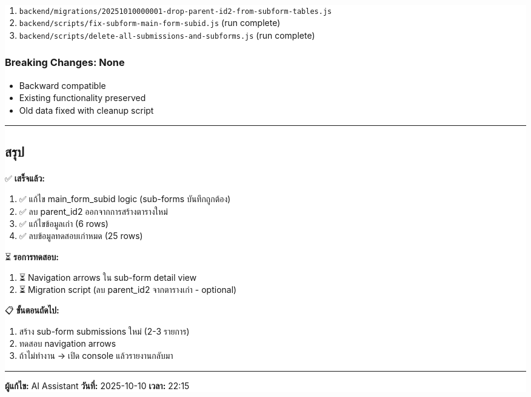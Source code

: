 1. `backend/migrations/20251010000001-drop-parent-id2-from-subform-tables.js`
2. `backend/scripts/fix-subform-main-form-subid.js` (run complete)
3. `backend/scripts/delete-all-submissions-and-subforms.js` (run complete)

### Breaking Changes: None

- Backward compatible
- Existing functionality preserved
- Old data fixed with cleanup script

---

## สรุป

✅ **เสร็จแล้ว:**
1. ✅ แก้ไข main_form_subid logic (sub-forms บันทึกถูกต้อง)
2. ✅ ลบ parent_id2 ออกจากการสร้างตารางใหม่
3. ✅ แก้ไขข้อมูลเก่า (6 rows)
4. ✅ ลบข้อมูลทดสอบเก่าหมด (25 rows)

⏳ **รอการทดสอบ:**
1. ⏳ Navigation arrows ใน sub-form detail view
2. ⏳ Migration script (ลบ parent_id2 จากตารางเก่า - optional)

📋 **ขั้นตอนถัดไป:**
1. สร้าง sub-form submissions ใหม่ (2-3 รายการ)
2. ทดสอบ navigation arrows
3. ถ้าไม่ทำงาน → เปิด console แล้วรายงานกลับมา

---

**ผู้แก้ไข:** AI Assistant
**วันที่:** 2025-10-10
**เวลา:** 22:15
